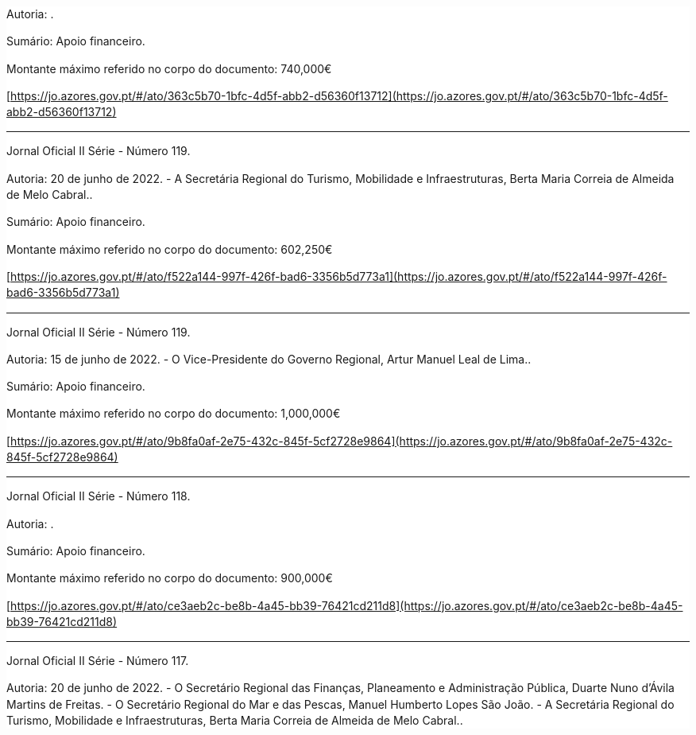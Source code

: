 Autoria: .

Sumário: Apoio financeiro.

Montante máximo referido no corpo do documento: 740,000€

[https://jo.azores.gov.pt/#/ato/363c5b70-1bfc-4d5f-abb2-d56360f13712](https://jo.azores.gov.pt/#/ato/363c5b70-1bfc-4d5f-abb2-d56360f13712)

---



Jornal Oficial II Série - Número 119. 

Autoria: 20 de junho de 2022. - A Secretária Regional do Turismo, Mobilidade e Infraestruturas, Berta Maria Correia de Almeida de Melo Cabral..

Sumário: Apoio financeiro.

Montante máximo referido no corpo do documento: 602,250€

[https://jo.azores.gov.pt/#/ato/f522a144-997f-426f-bad6-3356b5d773a1](https://jo.azores.gov.pt/#/ato/f522a144-997f-426f-bad6-3356b5d773a1)

---



Jornal Oficial II Série - Número 119. 

Autoria: 15 de junho de 2022. - O Vice-Presidente do Governo Regional, Artur Manuel Leal de Lima..

Sumário: Apoio financeiro.

Montante máximo referido no corpo do documento: 1,000,000€

[https://jo.azores.gov.pt/#/ato/9b8fa0af-2e75-432c-845f-5cf2728e9864](https://jo.azores.gov.pt/#/ato/9b8fa0af-2e75-432c-845f-5cf2728e9864)

---



Jornal Oficial II Série - Número 118. 

Autoria: .

Sumário: Apoio financeiro.

Montante máximo referido no corpo do documento: 900,000€

[https://jo.azores.gov.pt/#/ato/ce3aeb2c-be8b-4a45-bb39-76421cd211d8](https://jo.azores.gov.pt/#/ato/ce3aeb2c-be8b-4a45-bb39-76421cd211d8)

---



Jornal Oficial II Série - Número 117. 

Autoria: 20 de junho de 2022. - O Secretário Regional das Finanças, Planeamento e Administração Pública, Duarte Nuno d’Ávila Martins de Freitas. - O Secretário Regional do Mar e das Pescas, Manuel Humberto Lopes São João. - A Secretária Regional do Turismo, Mobilidade e Infraestruturas, Berta Maria Correia de Almeida de Melo Cabral..
